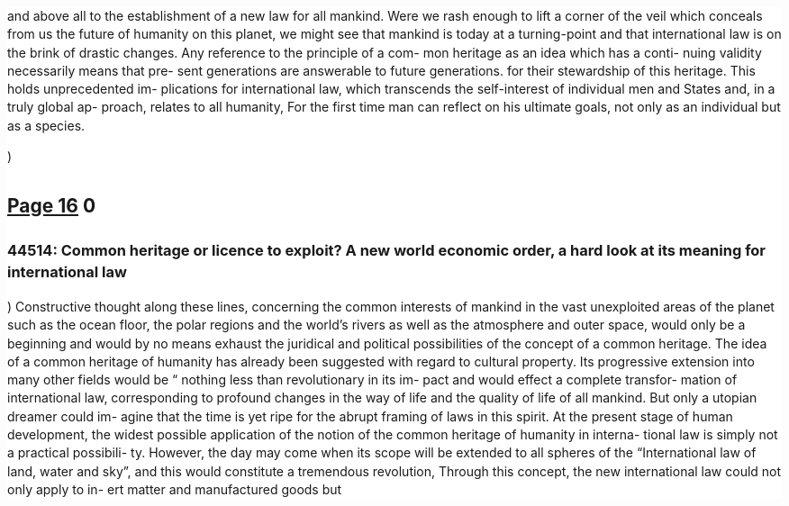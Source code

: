   
and above all to the establishment of a new 
law for all mankind. 
Were we rash enough to lift a corner of 
the veil which conceals from us the future 
of humanity on this planet, we might see 
that mankind is today at a turning-point 
and that international law is on the brink of 
drastic changes. 
Any reference to the principle of a com- 
mon heritage as an idea which has a conti- 
nuing validity necessarily means that pre- 
sent generations are answerable to future 
generations. for their stewardship of this 
heritage. This holds unprecedented im- 
plications for international law, which 
transcends the self-interest of individual 
men and States and, in a truly global ap- 
proach, relates to all humanity, For the first 
time man can reflect on his ultimate goals, 
not only as an individual but as a species. 
  
  
)

## [Page 16](044515engo.pdf#page=16) 0

### 44514: Common heritage or licence to exploit? A new world economic order, a hard look at its meaning for international law

) Constructive thought along these lines, 
concerning the common interests of 
mankind in the vast unexploited areas of 
the planet such as the ocean floor, the 
polar regions and the world’s rivers as well 
as the atmosphere and outer space, would 
only be a beginning and would by no 
means exhaust the juridical and political 
possibilities of the concept of a common 
heritage. 
The idea of a common heritage of 
humanity has already been suggested with 
regard to cultural property. Its progressive 
extension into many other fields would be 
“ nothing less than revolutionary in its im- 
pact and would effect a complete transfor- 
mation of international law, corresponding 
to profound changes in the way of life and 
the quality of life of all mankind. 
But only a utopian dreamer could im- 
agine that the time is yet ripe for the abrupt 
framing of laws in this spirit. At the present 
stage of human development, the widest 
possible application of the notion of the 
common heritage of humanity in interna- 
tional law is simply not a practical possibili- 
ty. However, the day may come when its 
scope will be extended to all spheres of the 
“International law of land, water and sky”, 
and this would constitute a tremendous 
revolution, Through this concept, the new 
international law could not only apply to in- 
ert matter and manufactured goods but 